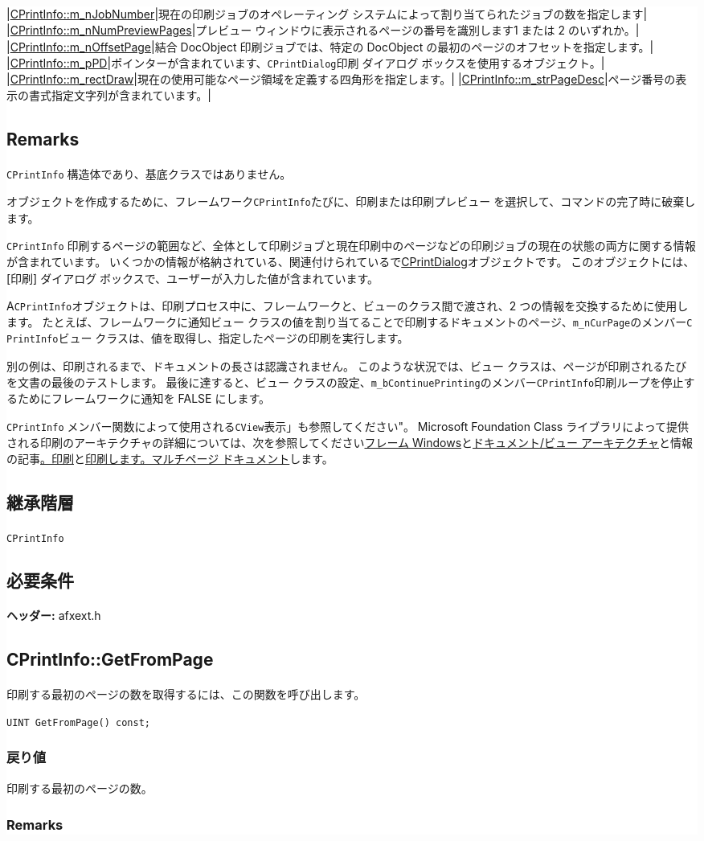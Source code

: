 |[CPrintInfo::m_nJobNumber](#m_njobnumber)|現在の印刷ジョブのオペレーティング システムによって割り当てられたジョブの数を指定します|
|[CPrintInfo::m_nNumPreviewPages](#m_nnumpreviewpages)|プレビュー ウィンドウに表示されるページの番号を識別します1 または 2 のいずれか。|
|[CPrintInfo::m_nOffsetPage](#m_noffsetpage)|結合 DocObject 印刷ジョブでは、特定の DocObject の最初のページのオフセットを指定します。|
|[CPrintInfo::m_pPD](#m_ppd)|ポインターが含まれています、`CPrintDialog`印刷 ダイアログ ボックスを使用するオブジェクト。|
|[CPrintInfo::m_rectDraw](#m_rectdraw)|現在の使用可能なページ領域を定義する四角形を指定します。|
|[CPrintInfo::m_strPageDesc](#m_strpagedesc)|ページ番号の表示の書式指定文字列が含まれています。|

## <a name="remarks"></a>Remarks

`CPrintInfo` 構造体であり、基底クラスではありません。

オブジェクトを作成するために、フレームワーク`CPrintInfo`たびに、印刷または印刷プレビュー を選択して、コマンドの完了時に破棄します。

`CPrintInfo` 印刷するページの範囲など、全体として印刷ジョブと現在印刷中のページなどの印刷ジョブの現在の状態の両方に関する情報が含まれています。 いくつかの情報が格納されている、関連付けられているで[CPrintDialog](../../mfc/reference/cprintdialog-class.md)オブジェクトです。 このオブジェクトには、[印刷] ダイアログ ボックスで、ユーザーが入力した値が含まれています。

A`CPrintInfo`オブジェクトは、印刷プロセス中に、フレームワークと、ビューのクラス間で渡され、2 つの情報を交換するために使用します。 たとえば、フレームワークに通知ビュー クラスの値を割り当てることで印刷するドキュメントのページ、`m_nCurPage`のメンバー`CPrintInfo`ビュー クラスは、値を取得し、指定したページの印刷を実行します。

別の例は、印刷されるまで、ドキュメントの長さは認識されません。 このような状況では、ビュー クラスは、ページが印刷されるたびを文書の最後のテストします。 最後に達すると、ビュー クラスの設定、`m_bContinuePrinting`のメンバー`CPrintInfo`印刷ループを停止するためにフレームワークに通知を FALSE にします。

`CPrintInfo` メンバー関数によって使用される`CView`表示」も参照してください"。 Microsoft Foundation Class ライブラリによって提供される印刷のアーキテクチャの詳細については、次を参照してください[フレーム Windows](../../mfc/frame-windows.md)と[ドキュメント/ビュー アーキテクチャ](../../mfc/document-view-architecture.md)と情報の記事[。印刷](../../mfc/printing.md)と[印刷します。マルチページ ドキュメント](../../mfc/multipage-documents.md)します。

## <a name="inheritance-hierarchy"></a>継承階層

`CPrintInfo`

## <a name="requirements"></a>必要条件

**ヘッダー:** afxext.h

##  <a name="getfrompage"></a>  CPrintInfo::GetFromPage

印刷する最初のページの数を取得するには、この関数を呼び出します。

```
UINT GetFromPage() const;
```

### <a name="return-value"></a>戻り値

印刷する最初のページの数。

### <a name="remarks"></a>Remarks
